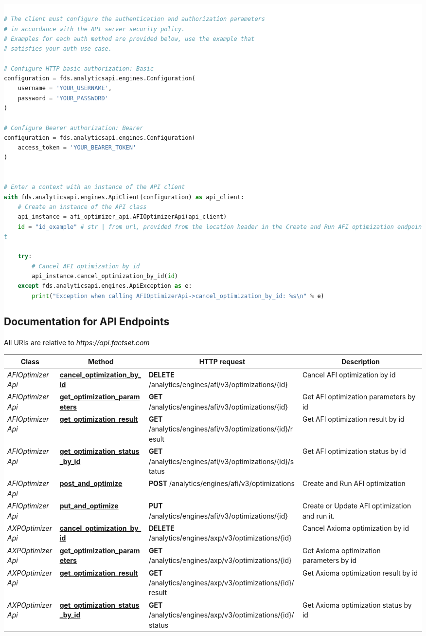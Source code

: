```python

# The client must configure the authentication and authorization parameters
# in accordance with the API server security policy.
# Examples for each auth method are provided below, use the example that
# satisfies your auth use case.

# Configure HTTP basic authorization: Basic
configuration = fds.analyticsapi.engines.Configuration(
    username = 'YOUR_USERNAME',
    password = 'YOUR_PASSWORD'
)

# Configure Bearer authorization: Bearer
configuration = fds.analyticsapi.engines.Configuration(
    access_token = 'YOUR_BEARER_TOKEN'
)


# Enter a context with an instance of the API client
with fds.analyticsapi.engines.ApiClient(configuration) as api_client:
    # Create an instance of the API class
    api_instance = afi_optimizer_api.AFIOptimizerApi(api_client)
    id = "id_example" # str | from url, provided from the location header in the Create and Run AFI optimization endpoint

    try:
        # Cancel AFI optimization by id
        api_instance.cancel_optimization_by_id(id)
    except fds.analyticsapi.engines.ApiException as e:
        print("Exception when calling AFIOptimizerApi->cancel_optimization_by_id: %s\n" % e)
```

## Documentation for API Endpoints

All URIs are relative to *https://api.factset.com*

Class | Method | HTTP request | Description
------------ | ------------- | ------------- | -------------
*AFIOptimizerApi* | [**cancel_optimization_by_id**](docs/AFIOptimizerApi.md#cancel_optimization_by_id) | **DELETE** /analytics/engines/afi/v3/optimizations/{id} | Cancel AFI optimization by id
*AFIOptimizerApi* | [**get_optimization_parameters**](docs/AFIOptimizerApi.md#get_optimization_parameters) | **GET** /analytics/engines/afi/v3/optimizations/{id} | Get AFI optimization parameters by id
*AFIOptimizerApi* | [**get_optimization_result**](docs/AFIOptimizerApi.md#get_optimization_result) | **GET** /analytics/engines/afi/v3/optimizations/{id}/result | Get AFI optimization result by id
*AFIOptimizerApi* | [**get_optimization_status_by_id**](docs/AFIOptimizerApi.md#get_optimization_status_by_id) | **GET** /analytics/engines/afi/v3/optimizations/{id}/status | Get AFI optimization status by id
*AFIOptimizerApi* | [**post_and_optimize**](docs/AFIOptimizerApi.md#post_and_optimize) | **POST** /analytics/engines/afi/v3/optimizations | Create and Run AFI optimization
*AFIOptimizerApi* | [**put_and_optimize**](docs/AFIOptimizerApi.md#put_and_optimize) | **PUT** /analytics/engines/afi/v3/optimizations/{id} | Create or Update AFI optimization and run it.
*AXPOptimizerApi* | [**cancel_optimization_by_id**](docs/AXPOptimizerApi.md#cancel_optimization_by_id) | **DELETE** /analytics/engines/axp/v3/optimizations/{id} | Cancel Axioma optimization by id
*AXPOptimizerApi* | [**get_optimization_parameters**](docs/AXPOptimizerApi.md#get_optimization_parameters) | **GET** /analytics/engines/axp/v3/optimizations/{id} | Get Axioma optimization parameters by id
*AXPOptimizerApi* | [**get_optimization_result**](docs/AXPOptimizerApi.md#get_optimization_result) | **GET** /analytics/engines/axp/v3/optimizations/{id}/result | Get Axioma optimization result by id
*AXPOptimizerApi* | [**get_optimization_status_by_id**](docs/AXPOptimizerApi.md#get_optimization_status_by_id) | **GET** /analytics/engines/axp/v3/optimizations/{id}/status | Get Axioma optimization status by id